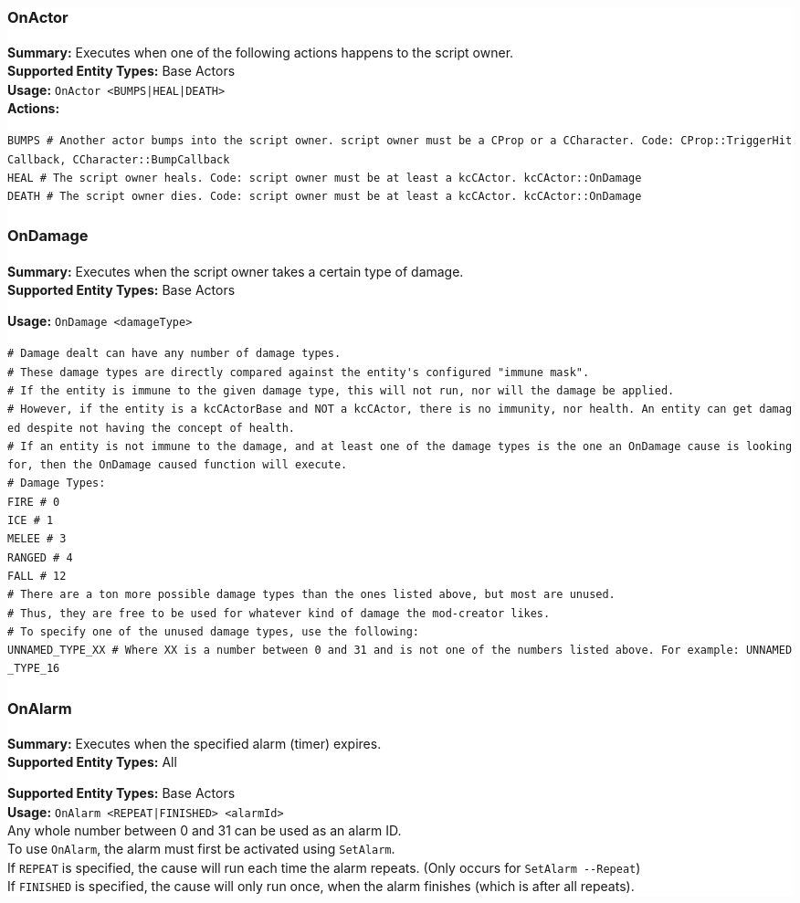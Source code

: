 ### OnActor
**Summary:** Executes when one of the following actions happens to the script owner.  
**Supported Entity Types:** Base Actors  
**Usage:** `OnActor <BUMPS|HEAL|DEATH>`  
**Actions:**  
```properties
BUMPS # Another actor bumps into the script owner. script owner must be a CProp or a CCharacter. Code: CProp::TriggerHitCallback, CCharacter::BumpCallback
HEAL # The script owner heals. Code: script owner must be at least a kcCActor. kcCActor::OnDamage
DEATH # The script owner dies. Code: script owner must be at least a kcCActor. kcCActor::OnDamage
```

### OnDamage
**Summary:** Executes when the script owner takes a certain type of damage.  
**Supported Entity Types:** Base Actors  

**Usage:** `OnDamage <damageType>`  
```properties
# Damage dealt can have any number of damage types.
# These damage types are directly compared against the entity's configured "immune mask".
# If the entity is immune to the given damage type, this will not run, nor will the damage be applied.
# However, if the entity is a kcCActorBase and NOT a kcCActor, there is no immunity, nor health. An entity can get damaged despite not having the concept of health.
# If an entity is not immune to the damage, and at least one of the damage types is the one an OnDamage cause is looking for, then the OnDamage caused function will execute.
# Damage Types:
FIRE # 0
ICE # 1
MELEE # 3
RANGED # 4
FALL # 12
# There are a ton more possible damage types than the ones listed above, but most are unused.
# Thus, they are free to be used for whatever kind of damage the mod-creator likes.
# To specify one of the unused damage types, use the following:
UNNAMED_TYPE_XX # Where XX is a number between 0 and 31 and is not one of the numbers listed above. For example: UNNAMED_TYPE_16
```

### OnAlarm
**Summary:** Executes when the specified alarm (timer) expires.  
**Supported Entity Types:** All  

**Supported Entity Types:** Base Actors  
**Usage:** `OnAlarm <REPEAT|FINISHED> <alarmId>`  
Any whole number between 0 and 31 can be used as an alarm ID.  
To use `OnAlarm`, the alarm must first be activated using `SetAlarm`.  
If `REPEAT` is specified, the cause will run each time the alarm repeats. (Only occurs for `SetAlarm --Repeat`)  
If `FINISHED` is specified, the cause will only run once, when the alarm finishes (which is after all repeats).
